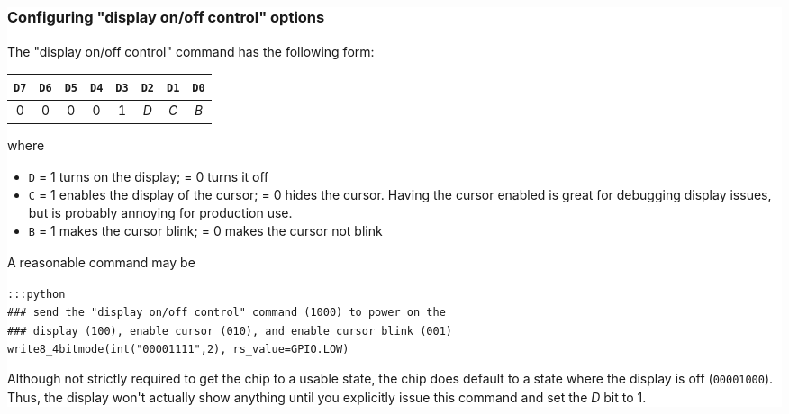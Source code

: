 ### Configuring "display on/off control" options

The "display on/off control" command has the following form:

<table class="table table-sm table-striped table-bordered" style="width: initial; margin-left: auto; margin-right: auto">
<thead>
<tr>
<th style="text-align: center;"><code>D7</code></th>
<th style="text-align: center;"><code>D6</code></th>
<th style="text-align: center;"><code>D5</code></th>
<th style="text-align: center;"><code>D4</code></th>
<th style="text-align: center;"><code>D3</code></th>
<th style="text-align: center;"><code>D2</code></th>
<th style="text-align: center;"><code>D1</code></th>
<th style="text-align: center;"><code>D0</code></th>
</tr>
</thead>
<tbody>
<tr>
<td style="text-align: center;">0</td>
<td style="text-align: center;">0</td>
<td style="text-align: center;">0</td>
<td style="text-align: center;">0</td>
<td style="text-align: center;">1</td>
<td style="text-align: center;"><em>D</em></td>
<td style="text-align: center;"><em>C</em></td>
<td style="text-align: center;"><em>B</em></td>
</tr>
</tbody>
</table>

where

- `D` = 1 turns on the display; = 0 turns it off
- `C` = 1 enables the display of the cursor; = 0 hides the cursor.  Having the
  cursor enabled is great for debugging display issues, but is probably annoying
  for production use.
- `B` = 1 makes the cursor blink; = 0 makes the cursor not blink

A reasonable command may be

    :::python
    ### send the "display on/off control" command (1000) to power on the
    ### display (100), enable cursor (010), and enable cursor blink (001)
    write8_4bitmode(int("00001111",2), rs_value=GPIO.LOW)

Although not strictly required to get the chip to a usable state, the chip does
default to a state where the display is off (`00001000`).  Thus, the display
won't actually show anything until you explicitly issue this command and set the
_D_ bit to 1.
